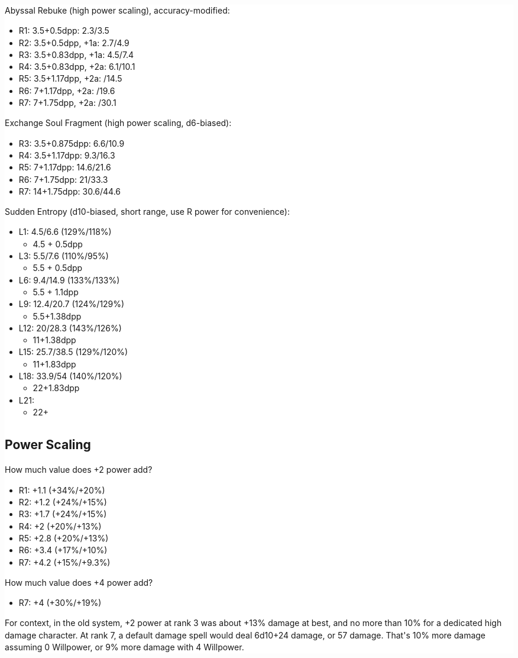 Abyssal Rebuke (high power scaling), accuracy-modified:
* R1: 3.5+0.5dpp: 2.3/3.5
* R2: 3.5+0.5dpp, +1a: 2.7/4.9
* R3: 3.5+0.83dpp, +1a: 4.5/7.4
* R4: 3.5+0.83dpp, +2a: 6.1/10.1
* R5: 3.5+1.17dpp, +2a: /14.5
* R6: 7+1.17dpp, +2a: /19.6
* R7: 7+1.75dpp, +2a: /30.1

Exchange Soul Fragment (high power scaling, d6-biased):
* R3: 3.5+0.875dpp: 6.6/10.9
* R4: 3.5+1.17dpp: 9.3/16.3
* R5: 7+1.17dpp: 14.6/21.6
* R6: 7+1.75dpp: 21/33.3
* R7: 14+1.75dpp: 30.6/44.6

Sudden Entropy (d10-biased, short range, use R power for convenience):
* L1: 4.5/6.6 (129%/118%)
  * 4.5 + 0.5dpp
* L3: 5.5/7.6 (110%/95%)
  * 5.5 + 0.5dpp
* L6: 9.4/14.9 (133%/133%)
  * 5.5 + 1.1dpp
* L9: 12.4/20.7 (124%/129%)
  * 5.5+1.38dpp
* L12: 20/28.3 (143%/126%)
  * 11+1.38dpp
* L15: 25.7/38.5 (129%/120%)
  * 11+1.83dpp
* L18: 33.9/54 (140%/120%)
  * 22+1.83dpp
* L21:
  * 22+

## Power Scaling

How much value does +2 power add?

* R1: +1.1 (+34%/+20%)
* R2: +1.2 (+24%/+15%)
* R3: +1.7 (+24%/+15%)
* R4: +2 (+20%/+13%)
* R5: +2.8 (+20%/+13%)
* R6: +3.4 (+17%/+10%)
* R7: +4.2 (+15%/+9.3%)

How much value does +4 power add?

* R7: +4 (+30%/+19%)

For context, in the old system, +2 power at rank 3 was about +13% damage at best, and no more than 10% for a dedicated high damage character. At rank 7, a default damage spell would deal 6d10+24 damage, or 57 damage. That's 10% more damage assuming 0 Willpower, or 9% more damage with 4 Willpower.
